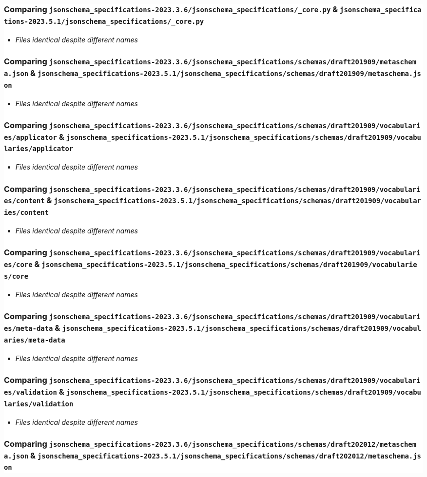 ```diff
```

### Comparing `jsonschema_specifications-2023.3.6/jsonschema_specifications/_core.py` & `jsonschema_specifications-2023.5.1/jsonschema_specifications/_core.py`

 * *Files identical despite different names*

### Comparing `jsonschema_specifications-2023.3.6/jsonschema_specifications/schemas/draft201909/metaschema.json` & `jsonschema_specifications-2023.5.1/jsonschema_specifications/schemas/draft201909/metaschema.json`

 * *Files identical despite different names*

### Comparing `jsonschema_specifications-2023.3.6/jsonschema_specifications/schemas/draft201909/vocabularies/applicator` & `jsonschema_specifications-2023.5.1/jsonschema_specifications/schemas/draft201909/vocabularies/applicator`

 * *Files identical despite different names*

### Comparing `jsonschema_specifications-2023.3.6/jsonschema_specifications/schemas/draft201909/vocabularies/content` & `jsonschema_specifications-2023.5.1/jsonschema_specifications/schemas/draft201909/vocabularies/content`

 * *Files identical despite different names*

### Comparing `jsonschema_specifications-2023.3.6/jsonschema_specifications/schemas/draft201909/vocabularies/core` & `jsonschema_specifications-2023.5.1/jsonschema_specifications/schemas/draft201909/vocabularies/core`

 * *Files identical despite different names*

### Comparing `jsonschema_specifications-2023.3.6/jsonschema_specifications/schemas/draft201909/vocabularies/meta-data` & `jsonschema_specifications-2023.5.1/jsonschema_specifications/schemas/draft201909/vocabularies/meta-data`

 * *Files identical despite different names*

### Comparing `jsonschema_specifications-2023.3.6/jsonschema_specifications/schemas/draft201909/vocabularies/validation` & `jsonschema_specifications-2023.5.1/jsonschema_specifications/schemas/draft201909/vocabularies/validation`

 * *Files identical despite different names*

### Comparing `jsonschema_specifications-2023.3.6/jsonschema_specifications/schemas/draft202012/metaschema.json` & `jsonschema_specifications-2023.5.1/jsonschema_specifications/schemas/draft202012/metaschema.json`
